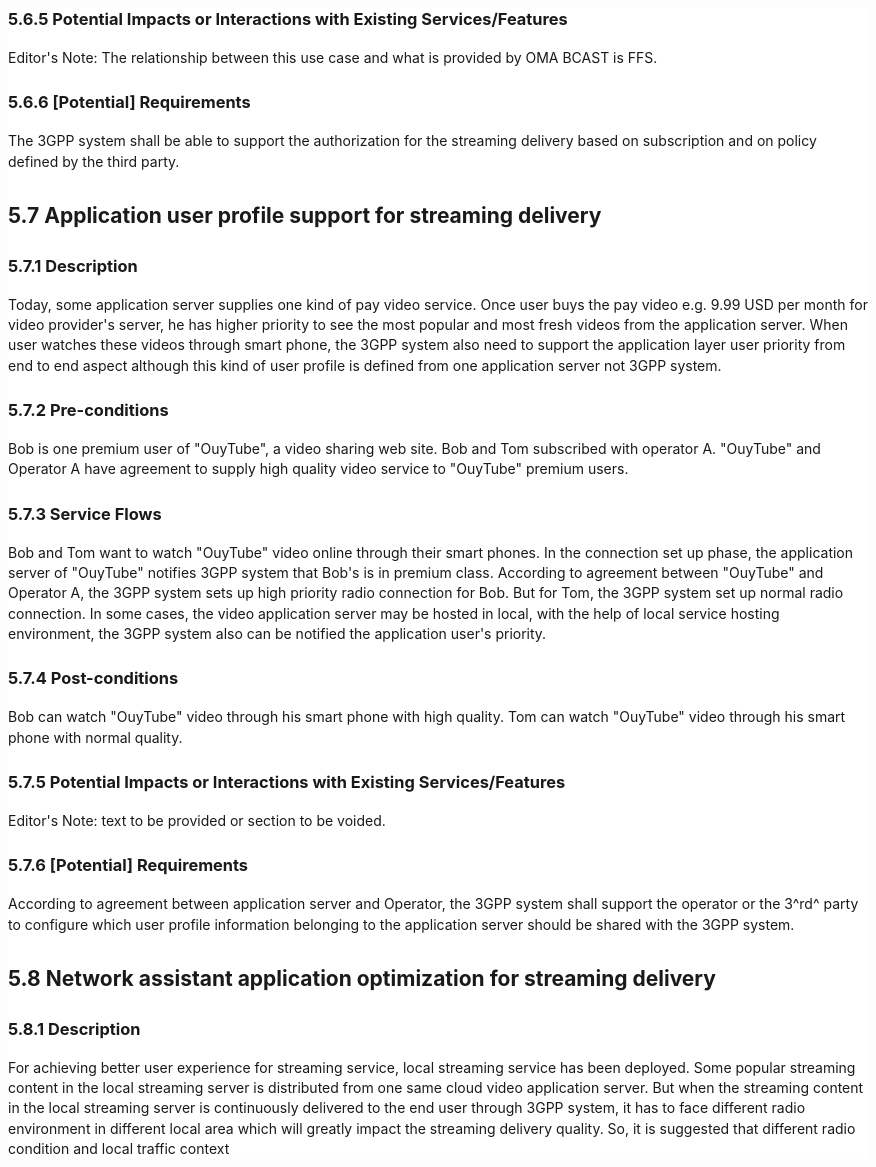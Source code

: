 ### 5.6.5 Potential Impacts or Interactions with Existing Services/Features
Editor's Note: The relationship between this use case and what is provided by
OMA BCAST is FFS.
### 5.6.6 [Potential] Requirements
The 3GPP system shall be able to support the authorization for the streaming
delivery based on subscription and on policy defined by the third party.
## 5.7 Application user profile support for streaming delivery
### 5.7.1 Description
Today, some application server supplies one kind of pay video service. Once
user buys the pay video e.g. 9.99 USD per month for video provider's server,
he has higher priority to see the most popular and most fresh videos from the
application server.
When user watches these videos through smart phone, the 3GPP system also need
to support the application layer user priority from end to end aspect although
this kind of user profile is defined from one application server not 3GPP
system.
### 5.7.2 Pre-conditions
Bob is one premium user of "OuyTube", a video sharing web site.
Bob and Tom subscribed with operator A.
"OuyTube" and Operator A have agreement to supply high quality video service
to "OuyTube" premium users.
### 5.7.3 Service Flows
Bob and Tom want to watch "OuyTube" video online through their smart phones.
In the connection set up phase, the application server of "OuyTube" notifies
3GPP system that Bob's is in premium class.
According to agreement between "OuyTube" and Operator A, the 3GPP system sets
up high priority radio connection for Bob. But for Tom, the 3GPP system set up
normal radio connection.
In some cases, the video application server may be hosted in local, with the
help of local service hosting environment, the 3GPP system also can be
notified the application user's priority.
### 5.7.4 Post-conditions
Bob can watch "OuyTube" video through his smart phone with high quality.
Tom can watch "OuyTube" video through his smart phone with normal quality.
### 5.7.5 Potential Impacts or Interactions with Existing Services/Features
Editor's Note: text to be provided or section to be voided.
### 5.7.6 [Potential] Requirements
According to agreement between application server and Operator, the 3GPP
system shall support the operator or the 3^rd^ party to configure which user
profile information belonging to the application server should be shared with
the 3GPP system.
## 5.8 Network assistant application optimization for streaming delivery
### 5.8.1 Description
For achieving better user experience for streaming service, local streaming
service has been deployed. Some popular streaming content in the local
streaming server is distributed from one same cloud video application server.
But when the streaming content in the local streaming server is continuously
delivered to the end user through 3GPP system, it has to face different radio
environment in different local area which will greatly impact the streaming
delivery quality.
So, it is suggested that different radio condition and local traffic context